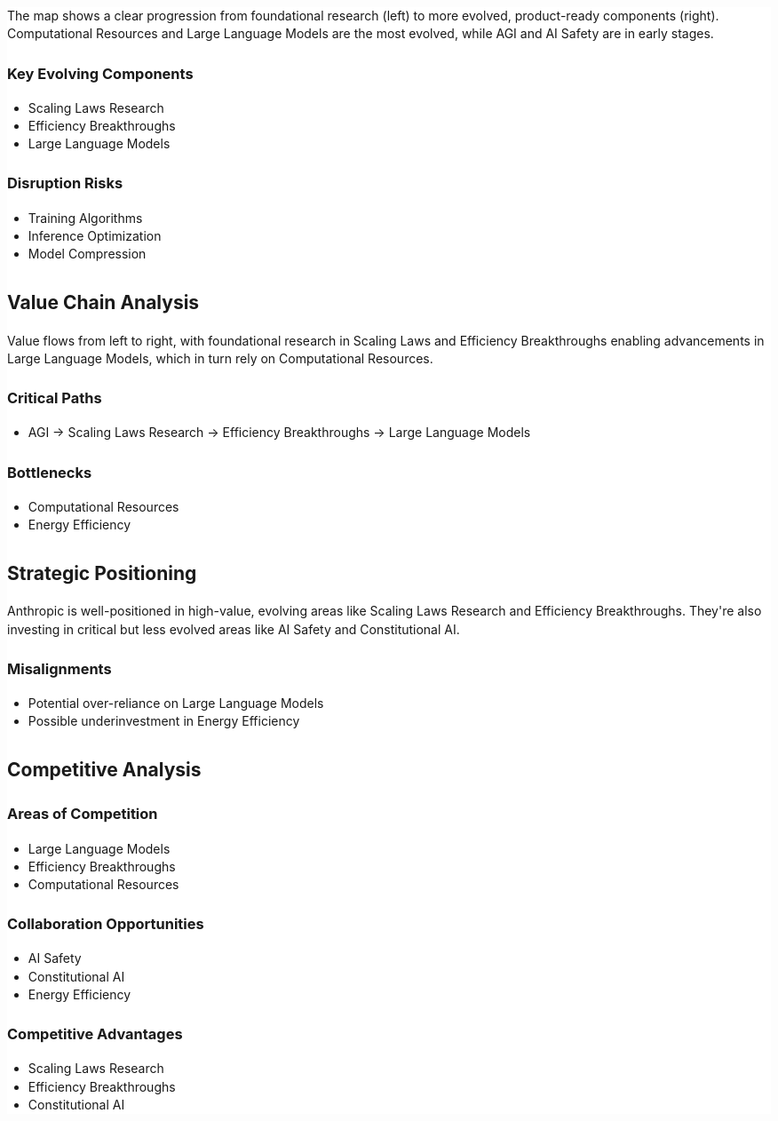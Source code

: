 The map shows a clear progression from foundational research (left) to more evolved, product-ready components (right). Computational Resources and Large Language Models are the most evolved, while AGI and AI Safety are in early stages.

### Key Evolving Components
- Scaling Laws Research
- Efficiency Breakthroughs
- Large Language Models

### Disruption Risks
- Training Algorithms
- Inference Optimization
- Model Compression

## Value Chain Analysis

Value flows from left to right, with foundational research in Scaling Laws and Efficiency Breakthroughs enabling advancements in Large Language Models, which in turn rely on Computational Resources.

### Critical Paths
- AGI -> Scaling Laws Research -> Efficiency Breakthroughs -> Large Language Models

### Bottlenecks
- Computational Resources
- Energy Efficiency

## Strategic Positioning

Anthropic is well-positioned in high-value, evolving areas like Scaling Laws Research and Efficiency Breakthroughs. They're also investing in critical but less evolved areas like AI Safety and Constitutional AI.

### Misalignments
- Potential over-reliance on Large Language Models
- Possible underinvestment in Energy Efficiency

## Competitive Analysis

### Areas of Competition
- Large Language Models
- Efficiency Breakthroughs
- Computational Resources

### Collaboration Opportunities
- AI Safety
- Constitutional AI
- Energy Efficiency

### Competitive Advantages
- Scaling Laws Research
- Efficiency Breakthroughs
- Constitutional AI
